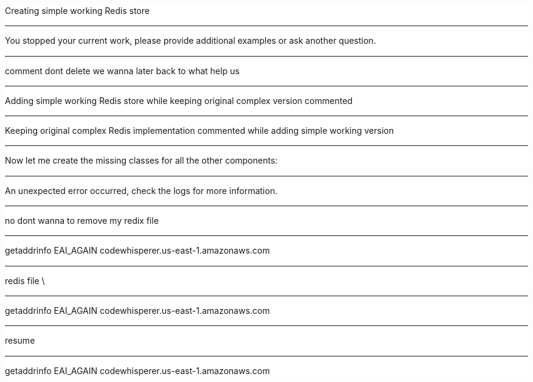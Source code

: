 
Creating simple working Redis store

---

You stopped your current work, please provide additional examples or ask another question.

---

comment dont delete we wanna later back to what help us

---

Adding simple working Redis store while keeping original complex version commented

---

Keeping original complex Redis implementation commented while adding simple working version

---



Now let me create the missing classes for all the other components:

---

An unexpected error occurred, check the logs for more information.

---

no dont wanna to remove my redix file

---

getaddrinfo EAI_AGAIN codewhisperer.us-east-1.amazonaws.com

---

redis file \

---

getaddrinfo EAI_AGAIN codewhisperer.us-east-1.amazonaws.com

---

resume

---

getaddrinfo EAI_AGAIN codewhisperer.us-east-1.amazonaws.com